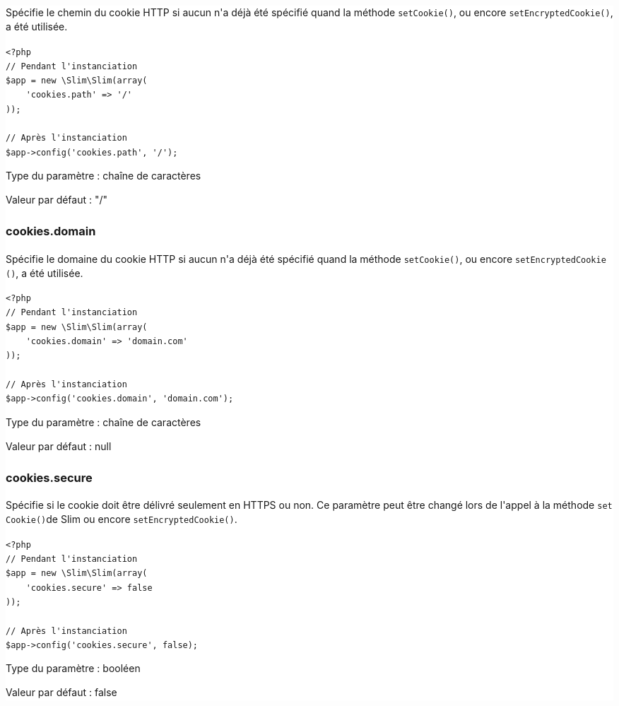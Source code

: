 Spécifie le chemin du cookie HTTP si aucun n'a déjà été spécifié quand la méthode `setCookie()`, ou encore `setEncryptedCookie()`, a été utilisée.

    <?php
    // Pendant l'instanciation
    $app = new \Slim\Slim(array(
        'cookies.path' => '/'
    ));

    // Après l'instanciation
    $app->config('cookies.path', '/');

Type du paramètre
: chaîne de caractères

Valeur par défaut
: "/"

### cookies.domain

Spécifie le domaine du cookie HTTP si aucun n'a déjà été spécifié quand la méthode `setCookie()`, ou encore `setEncryptedCookie()`, a été utilisée.

    <?php
    // Pendant l'instanciation
    $app = new \Slim\Slim(array(
        'cookies.domain' => 'domain.com'
    ));

    // Après l'instanciation
    $app->config('cookies.domain', 'domain.com');

Type du paramètre
: chaîne de caractères

Valeur par défaut
: null

### cookies.secure

Spécifie si le cookie doit être délivré seulement en HTTPS ou non. Ce paramètre peut être changé lors de l'appel à la méthode `setCookie()`de Slim ou encore `setEncryptedCookie()`.

    <?php
    // Pendant l'instanciation
    $app = new \Slim\Slim(array(
        'cookies.secure' => false
    ));

    // Après l'instanciation
    $app->config('cookies.secure', false);

Type du paramètre
: booléen

Valeur par défaut
: false
